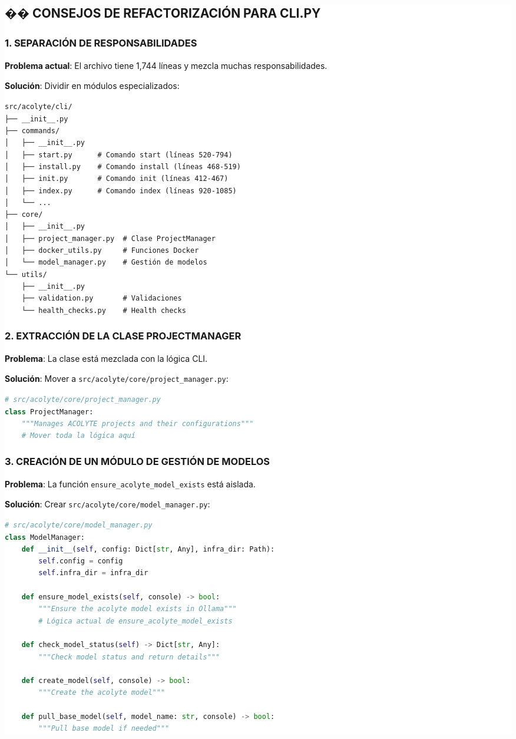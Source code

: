 ## **�� CONSEJOS DE REFACTORIZACIÓN PARA CLI.PY**

### **1. SEPARACIÓN DE RESPONSABILIDADES**

**Problema actual**: El archivo tiene 1,744 líneas y mezcla muchas responsabilidades.

**Solución**: Dividir en módulos especializados:

```
src/acolyte/cli/
├── __init__.py
├── commands/
│   ├── __init__.py
│   ├── start.py      # Comando start (líneas 520-794)
│   ├── install.py    # Comando install (líneas 468-519)
│   ├── init.py       # Comando init (líneas 412-467)
│   ├── index.py      # Comando index (líneas 920-1085)
│   └── ...
├── core/
│   ├── __init__.py
│   ├── project_manager.py  # Clase ProjectManager
│   ├── docker_utils.py     # Funciones Docker
│   └── model_manager.py    # Gestión de modelos
└── utils/
    ├── __init__.py
    ├── validation.py       # Validaciones
    └── health_checks.py    # Health checks
```

### **2. EXTRACCIÓN DE LA CLASE PROJECTMANAGER**

**Problema**: La clase está mezclada con la lógica CLI.

**Solución**: Mover a `src/acolyte/core/project_manager.py`:

```python
# src/acolyte/core/project_manager.py
class ProjectManager:
    """Manages ACOLYTE projects and their configurations"""
    # Mover toda la lógica aquí
```

### **3. CREACIÓN DE UN MÓDULO DE GESTIÓN DE MODELOS**

**Problema**: La función `ensure_acolyte_model_exists` está aislada.

**Solución**: Crear `src/acolyte/core/model_manager.py`:

```python
# src/acolyte/core/model_manager.py
class ModelManager:
    def __init__(self, config: Dict[str, Any], infra_dir: Path):
        self.config = config
        self.infra_dir = infra_dir
    
    def ensure_model_exists(self, console) -> bool:
        """Ensure the acolyte model exists in Ollama"""
        # Lógica actual de ensure_acolyte_model_exists
    
    def check_model_status(self) -> Dict[str, Any]:
        """Check model status and return details"""
    
    def create_model(self, console) -> bool:
        """Create the acolyte model"""
    
    def pull_base_model(self, model_name: str, console) -> bool:
        """Pull base model if needed"""
```